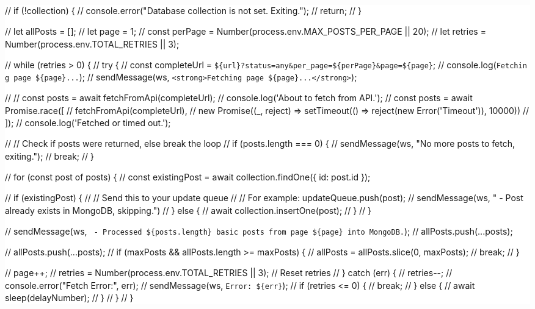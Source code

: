 //     if (!collection) {
//         console.error("Database collection is not set. Exiting.");
//         return;
//     }

//     let allPosts = [];
//     let page = 1;
//     const perPage = Number(process.env.MAX_POSTS_PER_PAGE || 20);
//     let retries = Number(process.env.TOTAL_RETRIES || 3);

//     while (retries > 0) {
//         try {
//             const completeUrl = `${url}?status=any&per_page=${perPage}&page=${page}`;
//             console.log(`Fetching page ${page}...`);
//             sendMessage(ws, `<strong>Fetching page ${page}...</strong>`);

//             // const posts = await fetchFromApi(completeUrl);
//             console.log('About to fetch from API.');
//             const posts = await Promise.race([
//                 fetchFromApi(completeUrl),
//                 new Promise((_, reject) => setTimeout(() => reject(new Error('Timeout')), 10000))
//             ]);
//             console.log('Fetched or timed out.');


//             // Check if posts were returned, else break the loop
//             if (posts.length === 0) {
//                 sendMessage(ws, "No more posts to fetch, exiting.");
//                 break;
//             }

//             for (const post of posts) {
//                 const existingPost = await collection.findOne({ id: post.id });

//                 if (existingPost) {
//                     // Send this to your update queue
//                     // For example: updateQueue.push(post);
//                     sendMessage(ws, " - Post already exists in MongoDB, skipping.")
//                 } else {
//                     await collection.insertOne(post);
//                 }
//             }

//             sendMessage(ws, ` - Processed ${posts.length} basic posts from page ${page} into MongoDB.`);
//             allPosts.push(...posts);

//             allPosts.push(...posts);
//             if (maxPosts && allPosts.length >= maxPosts) {
//                 allPosts = allPosts.slice(0, maxPosts);
//                 break;
//             }

//             page++;
//             retries = Number(process.env.TOTAL_RETRIES || 3); // Reset retries
//         } catch (err) {
//             retries--;
//             console.error("Fetch Error:", err);
//             sendMessage(ws, `Error: ${err}`);
//             if (retries <= 0) {
//                 break;
//             } else {
//                 await sleep(delayNumber);
//             }
//         }
//     }
